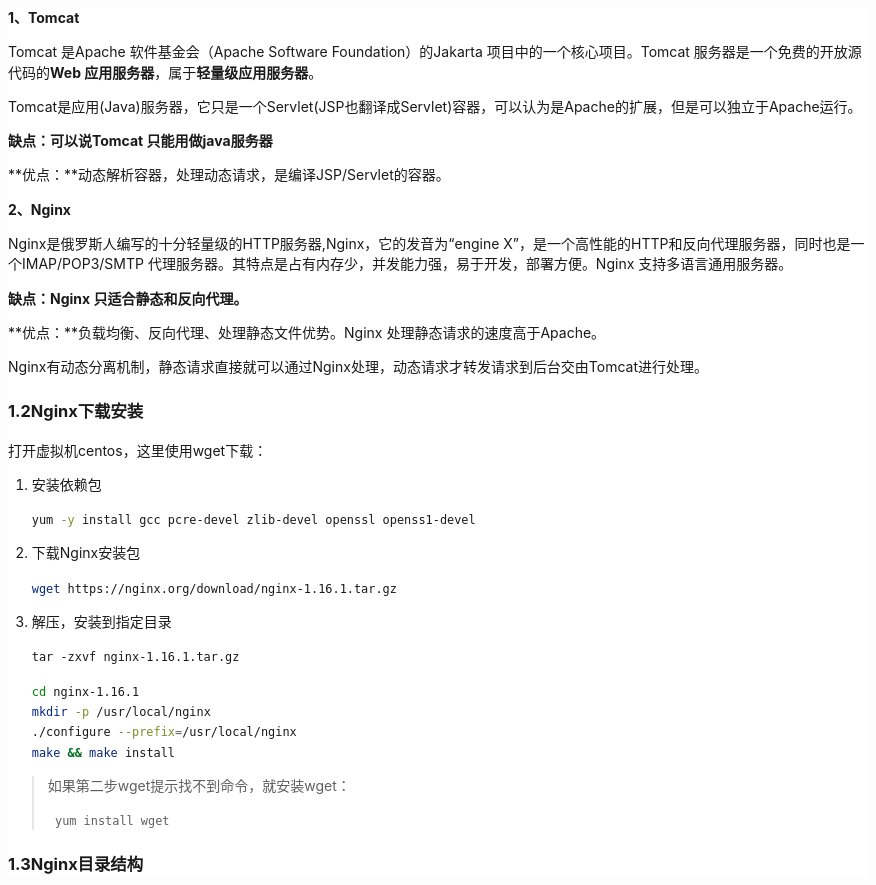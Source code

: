 **1、Tomcat**

Tomcat 是Apache 软件基金会（Apache Software Foundation）的Jakarta 项目中的一个核心项目。Tomcat 服务器是一个免费的开放源代码的**Web 应用服务器**，属于**轻量级应用服务器**。

Tomcat是应用(Java)服务器，它只是一个Servlet(JSP也翻译成Servlet)容器，可以认为是Apache的扩展，但是可以独立于Apache运行。

**缺点：可以说Tomcat 只能用做java服务器**

**优点：**动态解析容器，处理动态请求，是编译JSP/Servlet的容器。

**2、Nginx**

Nginx是俄罗斯人编写的十分轻量级的HTTP服务器,Nginx，它的发音为“engine X”，是一个高性能的HTTP和反向代理服务器，同时也是一个IMAP/POP3/SMTP 代理服务器。其特点是占有内存少，并发能力强，易于开发，部署方便。Nginx 支持多语言通用服务器。

**缺点：Nginx 只适合静态和反向代理。**

**优点：**负载均衡、反向代理、处理静态文件优势。Nginx 处理静态请求的速度高于Apache。

Nginx有动态分离机制，静态请求直接就可以通过Nginx处理，动态请求才转发请求到后台交由Tomcat进行处理。

### 1.2Nginx下载安装

打开虚拟机centos，这里使用wget下载： 

1.  安装依赖包
    
    ```bash
    yum -y install gcc pcre-devel zlib-devel openssl openss1-devel
    ```
    
2.  下载Nginx安装包
    
    ```bash
    wget https://nginx.org/download/nginx-1.16.1.tar.gz
    ```
    
3.  解压，安装到指定目录
    
    ```
    tar -zxvf nginx-1.16.1.tar.gz
    ```
    
    ```bash
    cd nginx-1.16.1
    mkdir -p /usr/local/nginx
    ./configure --prefix=/usr/local/nginx
    make && make install
    ```
    

> 如果第二步wget提示找不到命令，就安装wget：
> 
> ```
>  yum install wget
> ```

### 1.3Nginx目录结构
